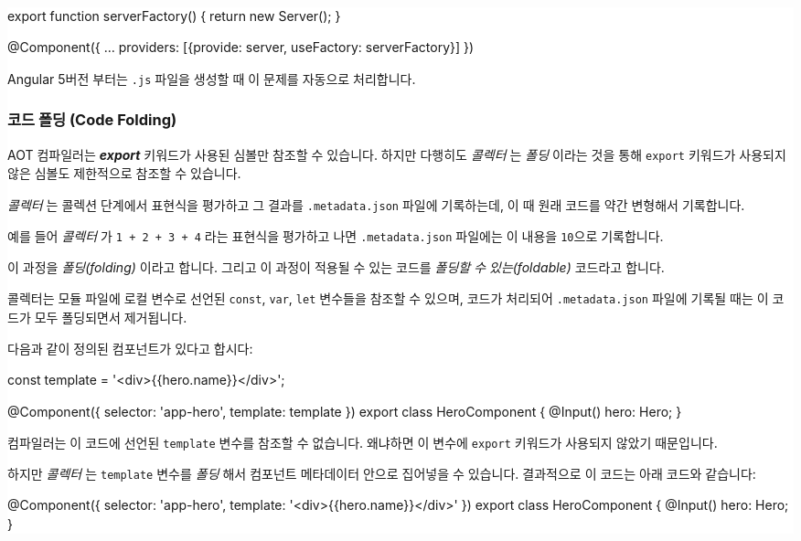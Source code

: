 export function serverFactory() {
  return new Server();
}

&commat;Component({
  &hellip;
  providers: [{provide: server, useFactory: serverFactory}]
})

</code-example>


Angular 5버전 부터는 `.js` 파일을 생성할 때 이 문제를 자동으로 처리합니다.

<a id="exported-symbols"></a>
<a id="code-folding"></a>

### 코드 폴딩 (Code Folding)


AOT 컴파일러는 ***export*** 키워드가 사용된 심볼만 참조할 수 있습니다.
하지만 다행히도 *콜렉터* 는 *폴딩* 이라는 것을 통해 `export` 키워드가 사용되지 않은 심볼도 제한적으로 참조할 수 있습니다.

*콜렉터* 는 콜렉션 단계에서 표현식을 평가하고 그 결과를 `.metadata.json` 파일에 기록하는데, 이 때 원래 코드를 약간 변형해서 기록합니다.

예를 들어 *콜렉터* 가 `1 + 2 + 3 + 4` 라는 표현식을 평가하고 나면 `.metadata.json` 파일에는 이 내용을 `10`으로 기록합니다.

이 과정을 *폴딩(folding)* 이라고 합니다. 그리고 이 과정이 적용될 수 있는 코드를 *폴딩할 수 있는(foldable)* 코드라고 합니다.

<a id="var-declaration"></a>

콜렉터는 모듈 파일에 로컬 변수로 선언된 `const`, `var`, `let` 변수들을 참조할 수 있으며, 코드가 처리되어 `.metadata.json` 파일에 기록될 때는 이 코드가 모두 폴딩되면서 제거됩니다.

다음과 같이 정의된 컴포넌트가 있다고 합시다:

<code-example format="typescript" language="typescript">

const template = '&lt;div&gt;{{hero.name}}&lt;/div&gt;';

&commat;Component({
  selector: 'app-hero',
  template: template
})
export class HeroComponent {
  &commat;Input() hero: Hero;
}

</code-example>


컴파일러는 이 코드에 선언된 `template` 변수를 참조할 수 없습니다.
왜냐하면 이 변수에 `export` 키워드가 사용되지 않았기 때문입니다.

하지만 _콜렉터_ 는 `template` 변수를 _폴딩_ 해서 컴포넌트 메타데이터 안으로 집어넣을 수 있습니다.
결과적으로 이 코드는 아래 코드와 같습니다:

<code-example format="typescript" language="typescript">

&commat;Component({
  selector: 'app-hero',
  template: '&lt;div&gt;{{hero.name}}&lt;/div&gt;'
})
export class HeroComponent {
  &commat;Input() hero: Hero;
}
